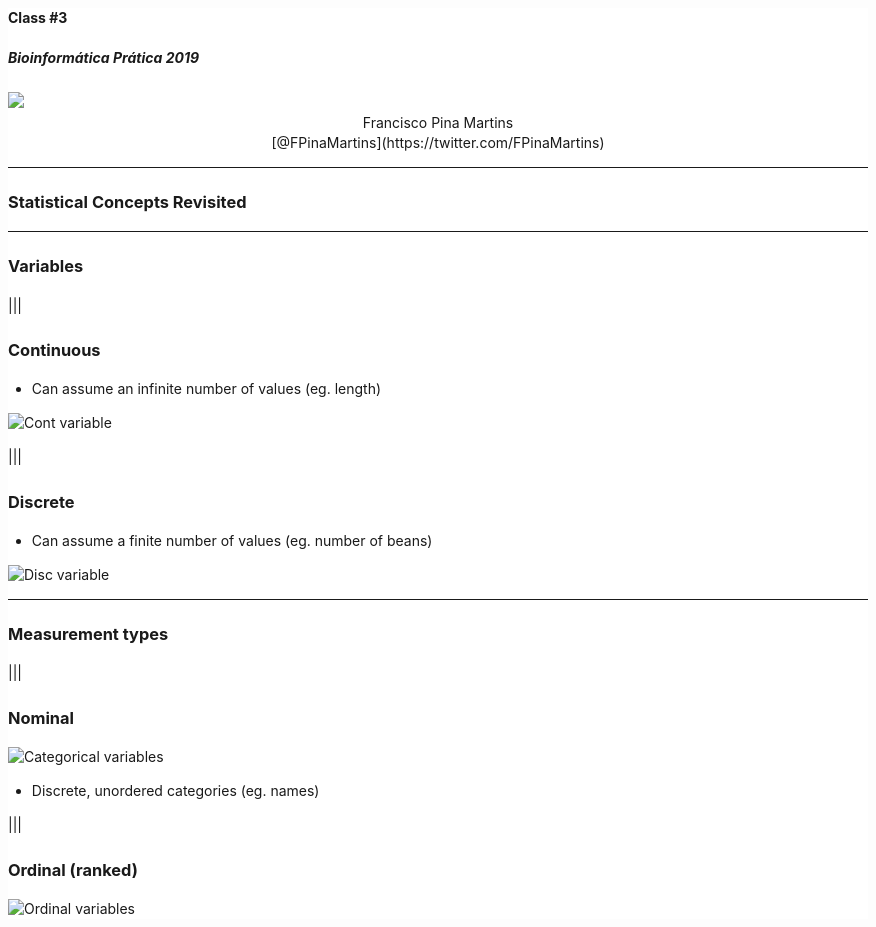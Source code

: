 #### Class #3

##### Bioinformática Prática 2019

<img src="C01_assets/logo-FCUL.png" style="background:none; border:none; box-shadow:none;">

<center>Francisco Pina Martins</center>

<center>[@FPinaMartins](https://twitter.com/FPinaMartins)</center>

---

### Statistical Concepts Revisited

---

### Variables

|||

### Continuous

* Can assume an infinite number of values (eg. length) 

![Cont variable](C03_assets/normal-distribution.png) 

|||

### Discrete
 
* Can assume a finite number of values (eg. number of beans) 

![Disc variable](C03_assets/discrete.gif) 

---

### Measurement types

|||

### Nominal

![Categorical variables](C03_assets/pokemon_bar.png)

* Discrete, unordered categories (eg. names) 

|||

### Ordinal (ranked)

![Ordinal variables](C03_assets/Stages-of-cancer.jpg)
